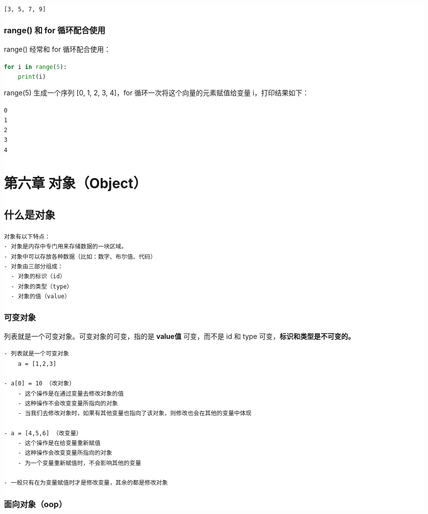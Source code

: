 ```
[3, 5, 7, 9]
```

###  range() 和 for 循环配合使用

range() 经常和 for 循环配合使用：

```python
for i in range(5):
    print(i)
```

range(5) 生成一个序列 [0, 1, 2, 3, 4]，for 循环一次将这个向量的元素赋值给变量 i，打印结果如下：

```
0
1
2
3
4
```

# 第六章 对象（Object）

## 什么是对象

```
对象有以下特点：
- 对象是内存中专门用来存储数据的一块区域。
- 对象中可以存放各种数据（比如：数字、布尔值、代码）
- 对象由三部分组成：
  - 对象的标识（id）
  - 对象的类型（type）
  - 对象的值（value）
```

### 可变对象

列表就是一个可变对象。可变对象的可变，指的是 **value值** 可变，而不是 id 和 type 可变，**标识和类型是不可变的。**

    - 列表就是一个可变对象
        a = [1,2,3]
    
    - a[0] = 10 （改对象）
        - 这个操作是在通过变量去修改对象的值
        - 这种操作不会改变变量所指向的对象    
        - 当我们去修改对象时，如果有其他变量也指向了该对象，则修改也会在其他的变量中体现
    
    - a = [4,5,6] （改变量）
        - 这个操作是在给变量重新赋值
        - 这种操作会改变变量所指向的对象
        - 为一个变量重新赋值时，不会影响其他的变量
    
    - 一般只有在为变量赋值时才是修改变量，其余的都是修改对象
### 面向对象（oop）

